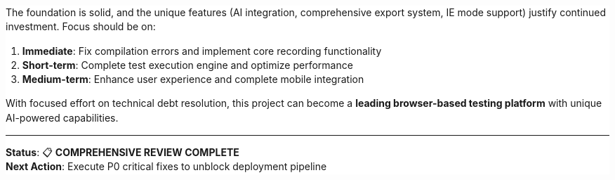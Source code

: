 The foundation is solid, and the unique features (AI integration, comprehensive export system, IE mode support) justify continued investment. Focus should be on:

1. **Immediate**: Fix compilation errors and implement core recording functionality
2. **Short-term**: Complete test execution engine and optimize performance  
3. **Medium-term**: Enhance user experience and complete mobile integration

With focused effort on technical debt resolution, this project can become a **leading browser-based testing platform** with unique AI-powered capabilities.

---

**Status**: 📋 **COMPREHENSIVE REVIEW COMPLETE**  
**Next Action**: Execute P0 critical fixes to unblock deployment pipeline